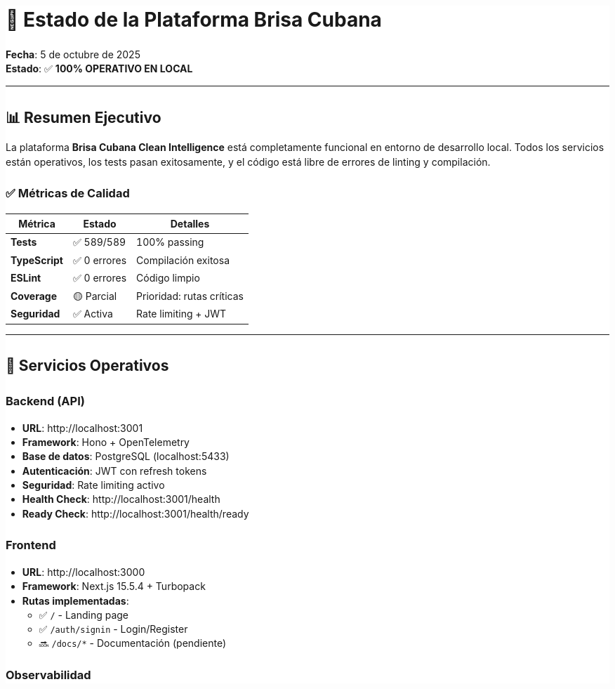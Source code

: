 # 🚀 Estado de la Plataforma Brisa Cubana

**Fecha**: 5 de octubre de 2025  
**Estado**: ✅ **100% OPERATIVO EN LOCAL**

---

## 📊 Resumen Ejecutivo

La plataforma **Brisa Cubana Clean Intelligence** está completamente funcional en entorno de desarrollo local. Todos los servicios están operativos, los tests pasan exitosamente, y el código está libre de errores de linting y compilación.

### ✅ Métricas de Calidad

| Métrica        | Estado       | Detalles                  |
| -------------- | ------------ | ------------------------- |
| **Tests**      | ✅ 589/589   | 100% passing              |
| **TypeScript** | ✅ 0 errores | Compilación exitosa       |
| **ESLint**     | ✅ 0 errores | Código limpio             |
| **Coverage**   | 🟡 Parcial   | Prioridad: rutas críticas |
| **Seguridad**  | ✅ Activa    | Rate limiting + JWT       |

---

## 🎯 Servicios Operativos

### Backend (API)

- **URL**: http://localhost:3001
- **Framework**: Hono + OpenTelemetry
- **Base de datos**: PostgreSQL (localhost:5433)
- **Autenticación**: JWT con refresh tokens
- **Seguridad**: Rate limiting activo
- **Health Check**: http://localhost:3001/health
- **Ready Check**: http://localhost:3001/health/ready

### Frontend

- **URL**: http://localhost:3000
- **Framework**: Next.js 15.5.4 + Turbopack
- **Rutas implementadas**:
  - ✅ `/` - Landing page
  - ✅ `/auth/signin` - Login/Register
  - 🔜 `/docs/*` - Documentación (pendiente)

### Observabilidad
